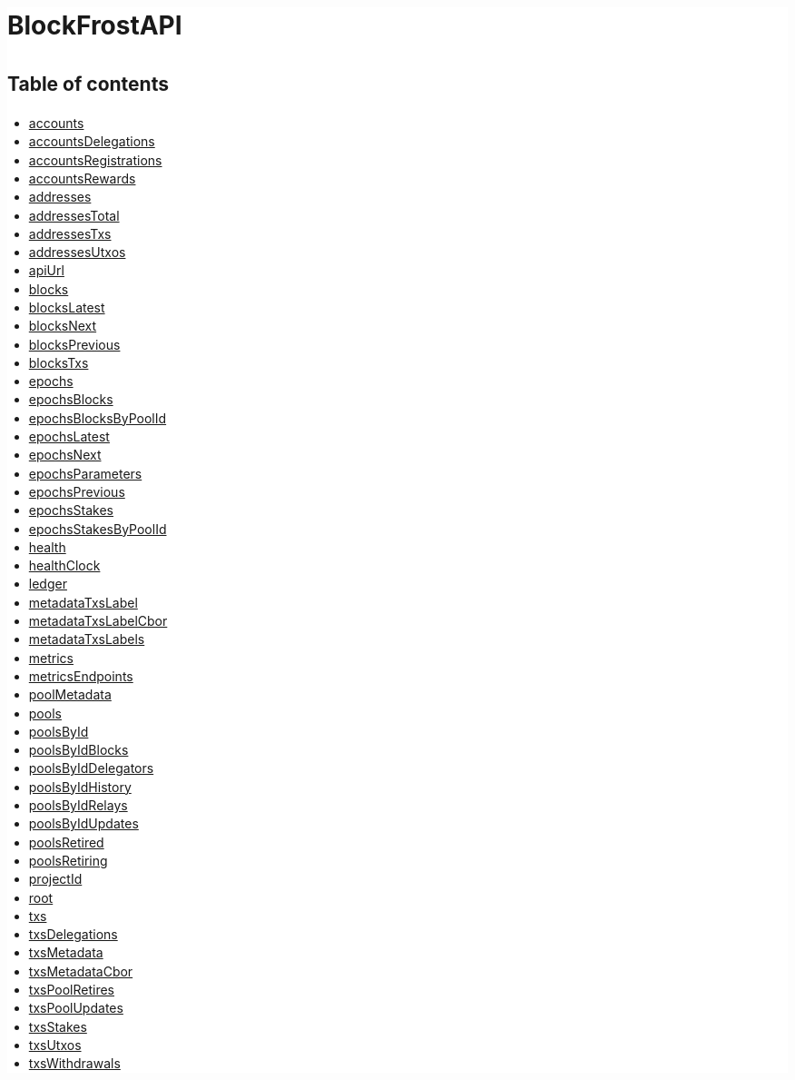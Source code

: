 # BlockFrostAPI

## Table of contents

- [accounts](blockfrostapi.md#accounts)
- [accountsDelegations](blockfrostapi.md#accountsdelegations)
- [accountsRegistrations](blockfrostapi.md#accountsregistrations)
- [accountsRewards](blockfrostapi.md#accountsrewards)
- [addresses](blockfrostapi.md#addresses)
- [addressesTotal](blockfrostapi.md#addressestotal)
- [addressesTxs](blockfrostapi.md#addressestxs)
- [addressesUtxos](blockfrostapi.md#addressesutxos)
- [apiUrl](blockfrostapi.md#apiurl)
- [blocks](blockfrostapi.md#blocks)
- [blocksLatest](blockfrostapi.md#blockslatest)
- [blocksNext](blockfrostapi.md#blocksnext)
- [blocksPrevious](blockfrostapi.md#blocksprevious)
- [blocksTxs](blockfrostapi.md#blockstxs)
- [epochs](blockfrostapi.md#epochs)
- [epochsBlocks](blockfrostapi.md#epochsblocks)
- [epochsBlocksByPoolId](blockfrostapi.md#epochsblocksbypoolid)
- [epochsLatest](blockfrostapi.md#epochslatest)
- [epochsNext](blockfrostapi.md#epochsnext)
- [epochsParameters](blockfrostapi.md#epochsparameters)
- [epochsPrevious](blockfrostapi.md#epochsprevious)
- [epochsStakes](blockfrostapi.md#epochsstakes)
- [epochsStakesByPoolId](blockfrostapi.md#epochsstakesbypoolid)
- [health](blockfrostapi.md#health)
- [healthClock](blockfrostapi.md#healthclock)
- [ledger](blockfrostapi.md#ledger)
- [metadataTxsLabel](blockfrostapi.md#metadatatxslabel)
- [metadataTxsLabelCbor](blockfrostapi.md#metadatatxslabelcbor)
- [metadataTxsLabels](blockfrostapi.md#metadatatxslabels)
- [metrics](blockfrostapi.md#metrics)
- [metricsEndpoints](blockfrostapi.md#metricsendpoints)
- [poolMetadata](blockfrostapi.md#poolmetadata)
- [pools](blockfrostapi.md#pools)
- [poolsById](blockfrostapi.md#poolsbyid)
- [poolsByIdBlocks](blockfrostapi.md#poolsbyidblocks)
- [poolsByIdDelegators](blockfrostapi.md#poolsbyiddelegators)
- [poolsByIdHistory](blockfrostapi.md#poolsbyidhistory)
- [poolsByIdRelays](blockfrostapi.md#poolsbyidrelays)
- [poolsByIdUpdates](blockfrostapi.md#poolsbyidupdates)
- [poolsRetired](blockfrostapi.md#poolsretired)
- [poolsRetiring](blockfrostapi.md#poolsretiring)
- [projectId](blockfrostapi.md#projectid)
- [root](blockfrostapi.md#root)
- [txs](blockfrostapi.md#txs)
- [txsDelegations](blockfrostapi.md#txsdelegations)
- [txsMetadata](blockfrostapi.md#txsmetadata)
- [txsMetadataCbor](blockfrostapi.md#txsmetadatacbor)
- [txsPoolRetires](blockfrostapi.md#txspoolretires)
- [txsPoolUpdates](blockfrostapi.md#txspoolupdates)
- [txsStakes](blockfrostapi.md#txsstakes)
- [txsUtxos](blockfrostapi.md#txsutxos)
- [txsWithdrawals](blockfrostapi.md#txswithdrawals)
